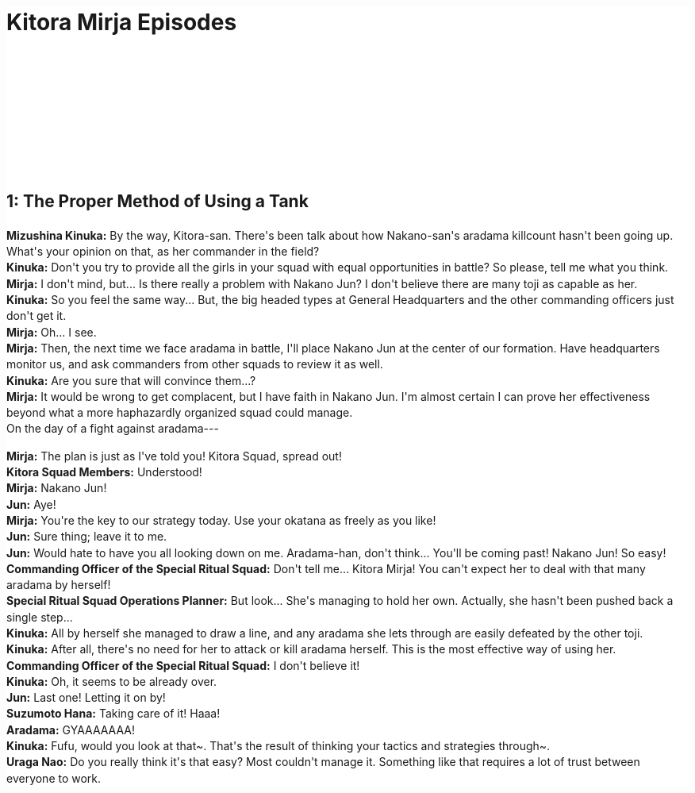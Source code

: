 
Kitora Mirja Episodes
=====================
[<iframe width="640" height="480" src="https://www.youtube.com/embed/0nwUhaRIgmI"></iframe>](:Iframe)  
[<iframe width="640" height="480" src="https://www.youtube.com/embed/N8q9gtW9xcY"></iframe>](:Iframe)  
[<iframe width="640" height="480" src="https://www.youtube.com/embed/vrh9FfXuL1I"></iframe>](:Iframe)  
[<iframe width="640" height="480" src="https://www.youtube.com/embed/Y6ff2yewfcQ"></iframe>](:Iframe)  
[<iframe width="640" height="480" src="https://www.youtube.com/embed/vMJ0ViPK_JA"></iframe>](:Iframe)  
[<iframe width="640" height="480" src="https://www.youtube.com/embed/f6NzJE7uOCo"></iframe>](:Iframe)  
[<iframe width="640" height="480" src="https://www.youtube.com/embed/baue2gSLcBQ"></iframe>](:Iframe)  
[<iframe width="640" height="480" src="https://www.youtube.com/embed/iRrAMU80Nt0"></iframe>](:Iframe)  


## 1: The Proper Method of Using a Tank
**Mizushina Kinuka:** By the way, Kitora-san\. There's been talk about how Nakano-san's aradama killcount hasn't been going up\. What's your opinion on that, as her commander in the field\?  
**Kinuka:** Don't you try to provide all the girls in your squad with equal opportunities in battle\? So please, tell me what you think\.  
**Mirja:** I don't mind, but\.\.\. Is there really a problem with Nakano Jun\? I don't believe there are many toji as capable as her\.  
**Kinuka:** So you feel the same way\.\.\. But, the big headed types at General Headquarters and the other commanding officers just don't get it\.  
**Mirja:** Oh\.\.\. I see\.  
**Mirja:** Then, the next time we face aradama in battle, I'll place Nakano Jun at the center of our formation\. Have headquarters monitor us, and ask commanders from other squads to review it as well\.  
**Kinuka:** Are you sure that will convince them\.\.\.\?  
**Mirja:** It would be wrong to get complacent, but I have faith in Nakano Jun\. I'm almost certain I can prove her effectiveness beyond what a more haphazardly organized squad could manage\.  
On the day of a fight against aradama---

  
**Mirja:** The plan is just as I've told you\! Kitora Squad, spread out\!  
**Kitora Squad Members:** Understood\!  
**Mirja:** Nakano Jun\!  
**Jun:** Aye\!  
**Mirja:** You're the key to our strategy today\. Use your okatana as freely as you like\!  
**Jun:** Sure thing; leave it to me\.  
**Jun:** Would hate to have you all looking down on me\. Aradama-han, don't think\.\.\. You'll be coming past\! Nakano Jun\! So easy\!  
**Commanding Officer of the Special Ritual Squad:** Don't tell me\.\.\. Kitora Mirja\! You can't expect her to deal with that many aradama by herself\!  
**Special Ritual Squad Operations Planner:** But look\.\.\. She's managing to hold her own\. Actually, she hasn't been pushed back a single step\.\.\.  
**Kinuka:** All by herself she managed to draw a line, and any aradama she lets through are easily defeated by the other toji\.  
**Kinuka:** After all, there's no need for her to attack or kill aradama herself\. This is the most effective way of using her\.  
**Commanding Officer of the Special Ritual Squad:** I don't believe it\!  
**Kinuka:** Oh, it seems to be already over\.  
**Jun:** Last one\! Letting it on by\!  
**Suzumoto Hana:** Taking care of it\! Haaa\!  
**Aradama:** GYAAAAAAA\!  
**Kinuka:** Fufu, would you look at that\~\. That's the result of thinking your tactics and strategies through\~\.  
**Uraga Nao:** Do you really think it's that easy\? Most couldn't manage it\. Something like that requires a lot of trust between everyone to work\.  